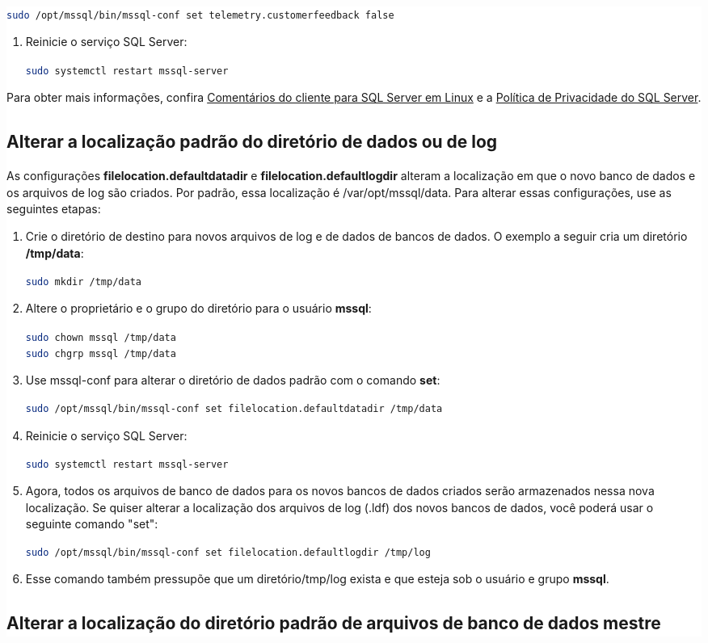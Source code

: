    ```bash
   sudo /opt/mssql/bin/mssql-conf set telemetry.customerfeedback false
   ```

1. Reinicie o serviço SQL Server:

   ```bash
   sudo systemctl restart mssql-server
   ```

Para obter mais informações, confira [Comentários do cliente para SQL Server em Linux](./usage-and-diagnostic-data-configuration-for-sql-server-linux.md) e a [Política de Privacidade do SQL Server](../sql-server/sql-server-privacy.md).

## <a name="change-the-default-data-or-log-directory-location"></a><a id="datadir"></a> Alterar a localização padrão do diretório de dados ou de log

As configurações **filelocation.defaultdatadir** e **filelocation.defaultlogdir** alteram a localização em que o novo banco de dados e os arquivos de log são criados. Por padrão, essa localização é /var/opt/mssql/data. Para alterar essas configurações, use as seguintes etapas:

1. Crie o diretório de destino para novos arquivos de log e de dados de bancos de dados. O exemplo a seguir cria um diretório **/tmp/data**:

   ```bash
   sudo mkdir /tmp/data
   ```

1. Altere o proprietário e o grupo do diretório para o usuário **mssql**:

   ```bash
   sudo chown mssql /tmp/data
   sudo chgrp mssql /tmp/data
   ```

1. Use mssql-conf para alterar o diretório de dados padrão com o comando **set**:

   ```bash
   sudo /opt/mssql/bin/mssql-conf set filelocation.defaultdatadir /tmp/data
   ```

1. Reinicie o serviço SQL Server:

   ```bash
   sudo systemctl restart mssql-server
   ```

1. Agora, todos os arquivos de banco de dados para os novos bancos de dados criados serão armazenados nessa nova localização. Se quiser alterar a localização dos arquivos de log (.ldf) dos novos bancos de dados, você poderá usar o seguinte comando "set":

   ```bash
   sudo /opt/mssql/bin/mssql-conf set filelocation.defaultlogdir /tmp/log
   ```

1. Esse comando também pressupõe que um diretório/tmp/log exista e que esteja sob o usuário e grupo **mssql**.


## <a name="change-the-default-master-database-file-directory-location"></a><a id="masterdatabasedir"></a> Alterar a localização do diretório padrão de arquivos de banco de dados mestre
